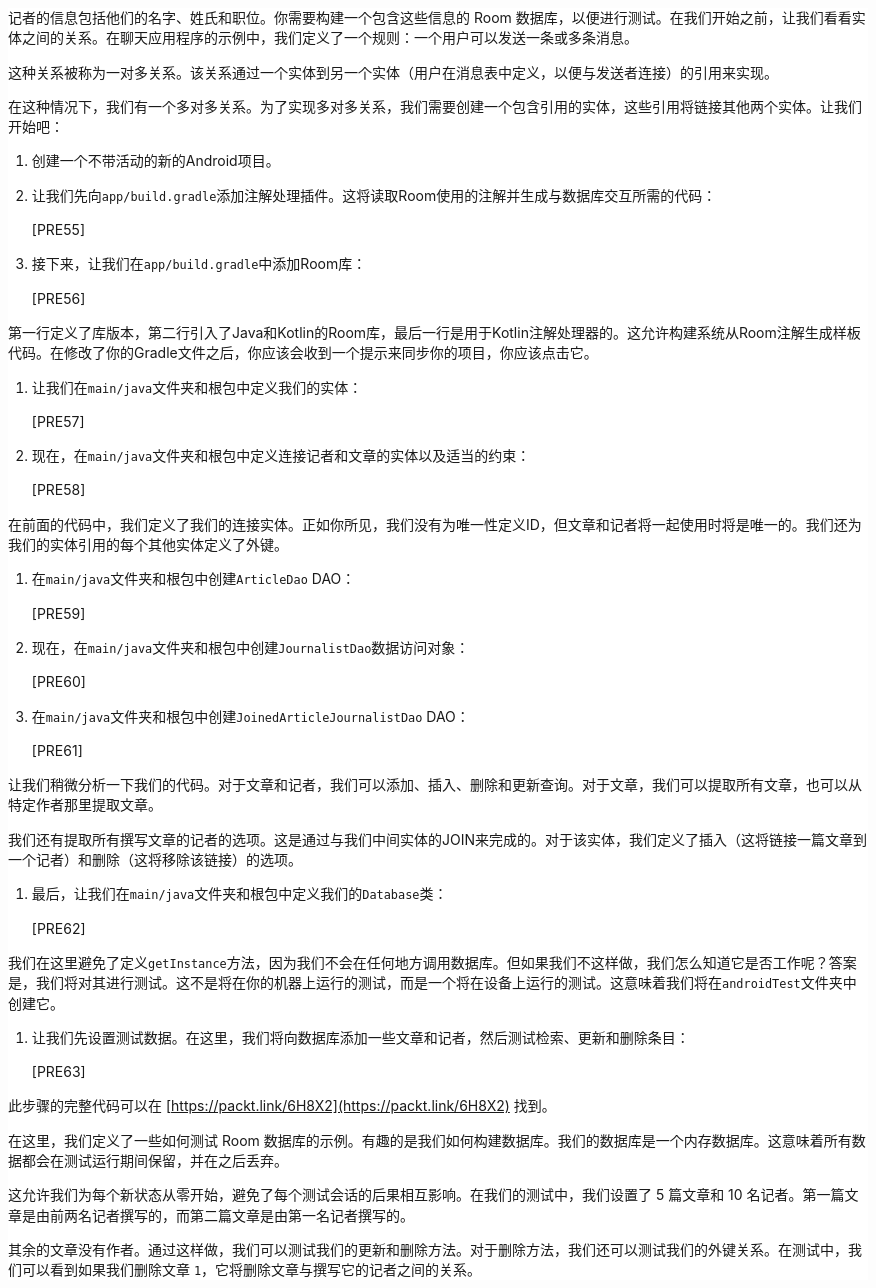 记者的信息包括他们的名字、姓氏和职位。你需要构建一个包含这些信息的 Room 数据库，以便进行测试。在我们开始之前，让我们看看实体之间的关系。在聊天应用程序的示例中，我们定义了一个规则：一个用户可以发送一条或多条消息。

这种关系被称为一对多关系。该关系通过一个实体到另一个实体（用户在消息表中定义，以便与发送者连接）的引用来实现。

在这种情况下，我们有一个多对多关系。为了实现多对多关系，我们需要创建一个包含引用的实体，这些引用将链接其他两个实体。让我们开始吧：

1.  创建一个不带活动的新的Android项目。

1.  让我们先向`app/build.gradle`添加注解处理插件。这将读取Room使用的注解并生成与数据库交互所需的代码：

    [PRE55]

1.  接下来，让我们在`app/build.gradle`中添加Room库：

    [PRE56]

第一行定义了库版本，第二行引入了Java和Kotlin的Room库，最后一行是用于Kotlin注解处理器的。这允许构建系统从Room注解生成样板代码。在修改了你的Gradle文件之后，你应该会收到一个提示来同步你的项目，你应该点击它。

1.  让我们在`main/java`文件夹和根包中定义我们的实体：

    [PRE57]

1.  现在，在`main/java`文件夹和根包中定义连接记者和文章的实体以及适当的约束：

    [PRE58]

在前面的代码中，我们定义了我们的连接实体。正如你所见，我们没有为唯一性定义ID，但文章和记者将一起使用时将是唯一的。我们还为我们的实体引用的每个其他实体定义了外键。

1.  在`main/java`文件夹和根包中创建`ArticleDao` DAO：

    [PRE59]

1.  现在，在`main/java`文件夹和根包中创建`JournalistDao`数据访问对象：

    [PRE60]

1.  在`main/java`文件夹和根包中创建`JoinedArticleJournalistDao` DAO：

    [PRE61]

让我们稍微分析一下我们的代码。对于文章和记者，我们可以添加、插入、删除和更新查询。对于文章，我们可以提取所有文章，也可以从特定作者那里提取文章。

我们还有提取所有撰写文章的记者的选项。这是通过与我们中间实体的JOIN来完成的。对于该实体，我们定义了插入（这将链接一篇文章到一个记者）和删除（这将移除该链接）的选项。

1.  最后，让我们在`main/java`文件夹和根包中定义我们的`Database`类：

    [PRE62]

我们在这里避免了定义`getInstance`方法，因为我们不会在任何地方调用数据库。但如果我们不这样做，我们怎么知道它是否工作呢？答案是，我们将对其进行测试。这不是将在你的机器上运行的测试，而是一个将在设备上运行的测试。这意味着我们将在`androidTest`文件夹中创建它。

1.  让我们先设置测试数据。在这里，我们将向数据库添加一些文章和记者，然后测试检索、更新和删除条目：

    [PRE63]

此步骤的完整代码可以在 [https://packt.link/6H8X2](https://packt.link/6H8X2) 找到。

在这里，我们定义了一些如何测试 Room 数据库的示例。有趣的是我们如何构建数据库。我们的数据库是一个内存数据库。这意味着所有数据都会在测试运行期间保留，并在之后丢弃。

这允许我们为每个新状态从零开始，避免了每个测试会话的后果相互影响。在我们的测试中，我们设置了 5 篇文章和 10 名记者。第一篇文章是由前两名记者撰写的，而第二篇文章是由第一名记者撰写的。

其余的文章没有作者。通过这样做，我们可以测试我们的更新和删除方法。对于删除方法，我们还可以测试我们的外键关系。在测试中，我们可以看到如果我们删除文章 `1`，它将删除文章与撰写它的记者之间的关系。
